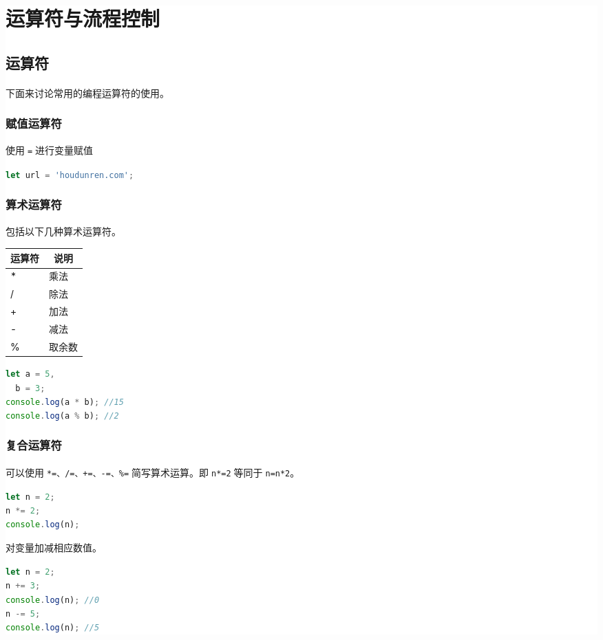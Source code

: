 # 运算符与流程控制

## 运算符

下面来讨论常用的编程运算符的使用。

### 赋值运算符

使用 `=` 进行变量赋值

```js
let url = 'houdunren.com';
```

### 算术运算符

包括以下几种算术运算符。

| 运算符 | 说明   |
| ------ | ------ |
| \*     | 乘法   |
| /      | 除法   |
| +      | 加法   |
| -      | 减法   |
| %      | 取余数 |

```js
let a = 5,
  b = 3;
console.log(a * b); //15
console.log(a % b); //2
```

### 复合运算符

可以使用 `*=、/=、+=、-=、%=` 简写算术运算。即 `n*=2` 等同于 `n=n*2`。

```js
let n = 2;
n *= 2;
console.log(n);
```

对变量加减相应数值。

```js
let n = 2;
n += 3;
console.log(n); //0
n -= 5;
console.log(n); //5
```
